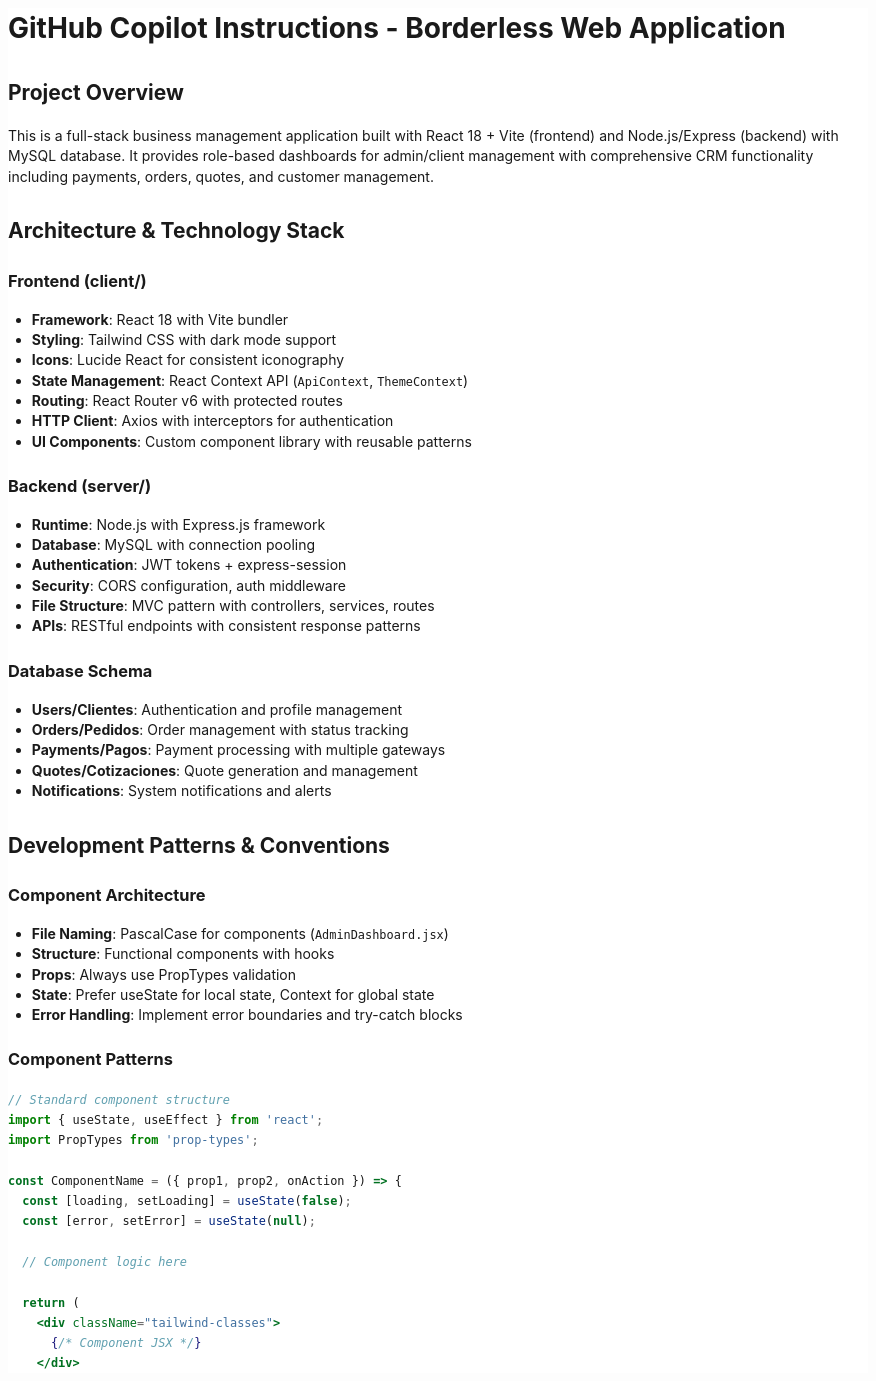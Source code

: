 # GitHub Copilot Instructions - Borderless Web Application

## Project Overview
This is a full-stack business management application built with React 18 + Vite (frontend) and Node.js/Express (backend) with MySQL database. It provides role-based dashboards for admin/client management with comprehensive CRM functionality including payments, orders, quotes, and customer management.

## Architecture & Technology Stack

### Frontend (client/)
- **Framework**: React 18 with Vite bundler
- **Styling**: Tailwind CSS with dark mode support
- **Icons**: Lucide React for consistent iconography
- **State Management**: React Context API (`ApiContext`, `ThemeContext`)
- **Routing**: React Router v6 with protected routes
- **HTTP Client**: Axios with interceptors for authentication
- **UI Components**: Custom component library with reusable patterns

### Backend (server/)
- **Runtime**: Node.js with Express.js framework
- **Database**: MySQL with connection pooling
- **Authentication**: JWT tokens + express-session
- **Security**: CORS configuration, auth middleware
- **File Structure**: MVC pattern with controllers, services, routes
- **APIs**: RESTful endpoints with consistent response patterns

### Database Schema
- **Users/Clientes**: Authentication and profile management
- **Orders/Pedidos**: Order management with status tracking
- **Payments/Pagos**: Payment processing with multiple gateways
- **Quotes/Cotizaciones**: Quote generation and management
- **Notifications**: System notifications and alerts

## Development Patterns & Conventions

### Component Architecture
- **File Naming**: PascalCase for components (`AdminDashboard.jsx`)
- **Structure**: Functional components with hooks
- **Props**: Always use PropTypes validation
- **State**: Prefer useState for local state, Context for global state
- **Error Handling**: Implement error boundaries and try-catch blocks

### Component Patterns
```jsx
// Standard component structure
import { useState, useEffect } from 'react';
import PropTypes from 'prop-types';

const ComponentName = ({ prop1, prop2, onAction }) => {
  const [loading, setLoading] = useState(false);
  const [error, setError] = useState(null);

  // Component logic here

  return (
    <div className="tailwind-classes">
      {/* Component JSX */}
    </div>
```